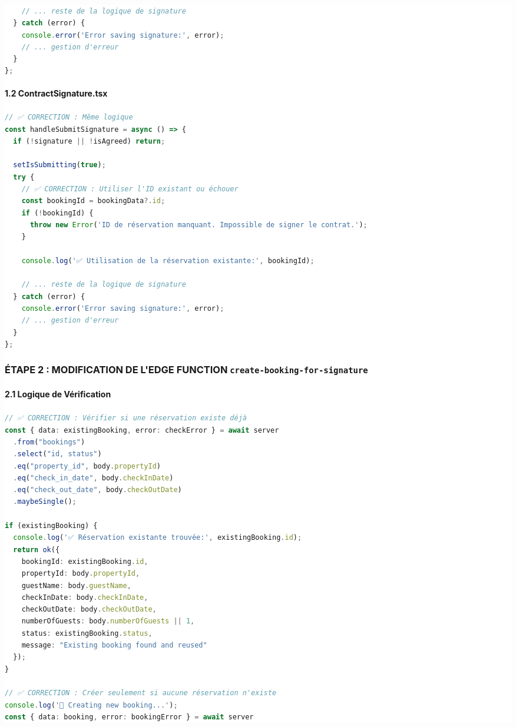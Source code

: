 ```typescript
    // ... reste de la logique de signature
  } catch (error) {
    console.error('Error saving signature:', error);
    // ... gestion d'erreur
  }
};
```

#### **1.2 ContractSignature.tsx**
```typescript
// ✅ CORRECTION : Même logique
const handleSubmitSignature = async () => {
  if (!signature || !isAgreed) return;

  setIsSubmitting(true);
  try {
    // ✅ CORRECTION : Utiliser l'ID existant ou échouer
    const bookingId = bookingData?.id;
    if (!bookingId) {
      throw new Error('ID de réservation manquant. Impossible de signer le contrat.');
    }

    console.log('✅ Utilisation de la réservation existante:', bookingId);
    
    // ... reste de la logique de signature
  } catch (error) {
    console.error('Error saving signature:', error);
    // ... gestion d'erreur
  }
};
```

### **ÉTAPE 2 : MODIFICATION DE L'EDGE FUNCTION `create-booking-for-signature`**

#### **2.1 Logique de Vérification**
```typescript
// ✅ CORRECTION : Vérifier si une réservation existe déjà
const { data: existingBooking, error: checkError } = await server
  .from("bookings")
  .select("id, status")
  .eq("property_id", body.propertyId)
  .eq("check_in_date", body.checkInDate)
  .eq("check_out_date", body.checkOutDate)
  .maybeSingle();

if (existingBooking) {
  console.log('✅ Réservation existante trouvée:', existingBooking.id);
  return ok({ 
    bookingId: existingBooking.id,
    propertyId: body.propertyId,
    guestName: body.guestName,
    checkInDate: body.checkInDate,
    checkOutDate: body.checkOutDate,
    numberOfGuests: body.numberOfGuests || 1,
    status: existingBooking.status,
    message: "Existing booking found and reused"
  });
}

// ✅ CORRECTION : Créer seulement si aucune réservation n'existe
console.log('💾 Creating new booking...');
const { data: booking, error: bookingError } = await server
```